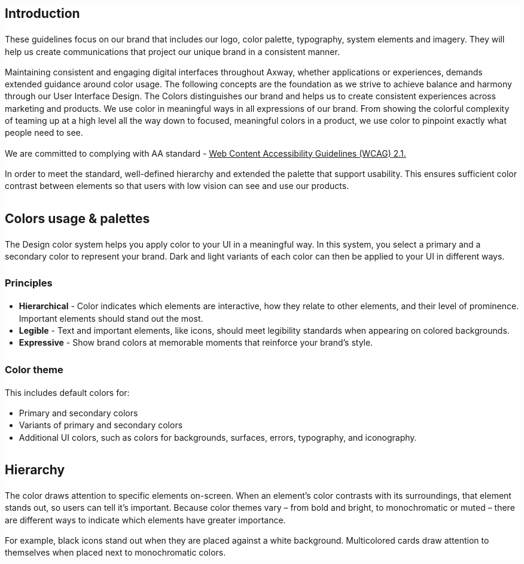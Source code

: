 ## Introduction

These guidelines focus on our brand that includes our logo, color palette, typography, system elements and imagery. They will help us create communications that project our unique brand in a consistent manner.

Maintaining consistent and engaging digital interfaces throughout Axway, whether applications or experiences, demands extended guidance around color usage. The following concepts are the foundation as we strive to achieve balance and harmony through our User Interface Design. 
The Colors distinguishes our brand and helps us to create consistent experiences across marketing and products. We use color in meaningful ways in all expressions of our brand. From showing the colorful complexity of teaming up at a high level all the way down to focused, meaningful colors in a product, we use color to pinpoint exactly what people need to see.

We are committed to complying with AA standard - [Web Content Accessibility Guidelines (WCAG) 2.1.](https://www.w3.org/TR/WCAG/)

In order to meet the standard, well-defined hierarchy and extended the palette that support usability. This ensures sufficient color contrast between elements so that users with low vision can see and use our products.

## Colors usage & palettes

The Design color system helps you apply color to your UI in a meaningful way. In this system, you select a primary and a secondary color to represent your brand. Dark and light variants of each color can then be applied to your UI in different ways. 

### Principles
* __Hierarchical__ - Color indicates which elements are interactive, how they relate to other elements, and their level of prominence. Important elements should stand out the most.
* __Legible__ - Text and important elements, like icons, should meet legibility standards when appearing on colored backgrounds.
* __Expressive__ - Show brand colors at memorable moments that reinforce your brand’s style.

### Color theme 

This includes default colors for: 
* Primary and secondary colors 
* Variants of primary and secondary colors 
* Additional UI colors, such as colors for backgrounds, surfaces, errors, typography, and iconography. 

## Hierarchy

The color draws attention to specific elements on-screen. When an element’s color contrasts with its surroundings, that element stands out, so users can tell it’s important. Because color themes vary – from bold and bright, to monochromatic or muted – there are different ways to indicate which elements have greater importance. 

For example, black icons stand out when they are placed against a white background. Multicolored cards draw attention to themselves when placed next to monochromatic colors. 
